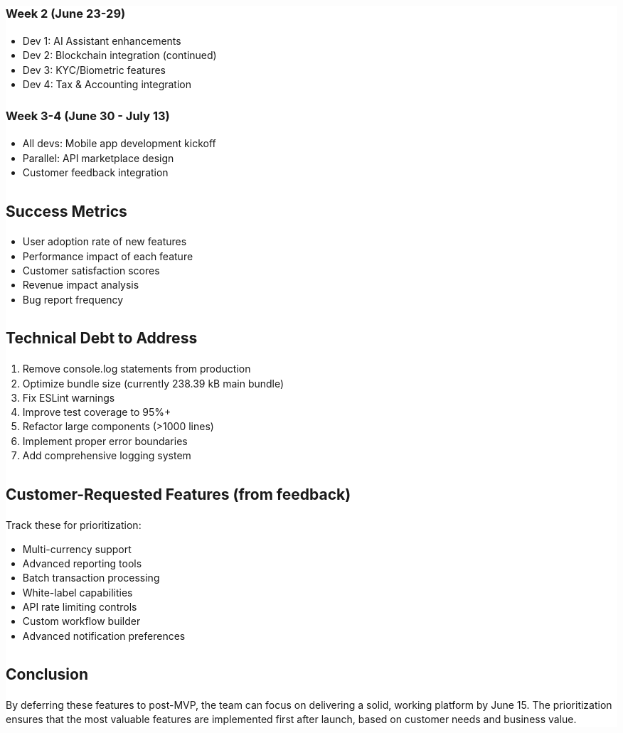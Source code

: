 ### Week 2 (June 23-29)

- Dev 1: AI Assistant enhancements
- Dev 2: Blockchain integration (continued)
- Dev 3: KYC/Biometric features
- Dev 4: Tax & Accounting integration

### Week 3-4 (June 30 - July 13)

- All devs: Mobile app development kickoff
- Parallel: API marketplace design
- Customer feedback integration

## Success Metrics

- User adoption rate of new features
- Performance impact of each feature
- Customer satisfaction scores
- Revenue impact analysis
- Bug report frequency

## Technical Debt to Address

1. Remove console.log statements from production
2. Optimize bundle size (currently 238.39 kB main bundle)
3. Fix ESLint warnings
4. Improve test coverage to 95%+
5. Refactor large components (>1000 lines)
6. Implement proper error boundaries
7. Add comprehensive logging system

## Customer-Requested Features (from feedback)

Track these for prioritization:

- Multi-currency support
- Advanced reporting tools
- Batch transaction processing
- White-label capabilities
- API rate limiting controls
- Custom workflow builder
- Advanced notification preferences

## Conclusion

By deferring these features to post-MVP, the team can focus on delivering a solid, working platform by June 15. The prioritization ensures that the most valuable features are implemented first after launch, based on customer needs and business value.
